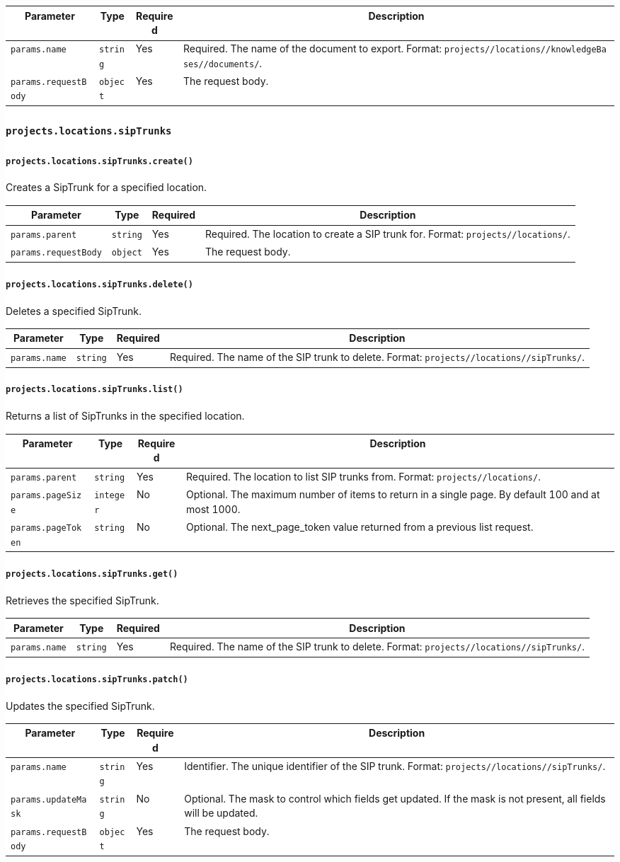 | Parameter | Type | Required | Description |
|---|---|---|---|
| `params.name` | `string` | Yes | Required. The name of the document to export. Format: `projects//locations//knowledgeBases//documents/`. |
| `params.requestBody` | `object` | Yes | The request body. |

### `projects.locations.sipTrunks`

#### `projects.locations.sipTrunks.create()`

Creates a SipTrunk for a specified location.

| Parameter | Type | Required | Description |
|---|---|---|---|
| `params.parent` | `string` | Yes | Required. The location to create a SIP trunk for. Format: `projects//locations/`. |
| `params.requestBody` | `object` | Yes | The request body. |

#### `projects.locations.sipTrunks.delete()`

Deletes a specified SipTrunk.

| Parameter | Type | Required | Description |
|---|---|---|---|
| `params.name` | `string` | Yes | Required. The name of the SIP trunk to delete. Format: `projects//locations//sipTrunks/`. |

#### `projects.locations.sipTrunks.list()`

Returns a list of SipTrunks in the specified location.

| Parameter | Type | Required | Description |
|---|---|---|---|
| `params.parent` | `string` | Yes | Required. The location to list SIP trunks from. Format: `projects//locations/`. |
| `params.pageSize` | `integer` | No | Optional. The maximum number of items to return in a single page. By default 100 and at most 1000. |
| `params.pageToken` | `string` | No | Optional. The next_page_token value returned from a previous list request. |

#### `projects.locations.sipTrunks.get()`

Retrieves the specified SipTrunk.

| Parameter | Type | Required | Description |
|---|---|---|---|
| `params.name` | `string` | Yes | Required. The name of the SIP trunk to delete. Format: `projects//locations//sipTrunks/`. |

#### `projects.locations.sipTrunks.patch()`

Updates the specified SipTrunk.

| Parameter | Type | Required | Description |
|---|---|---|---|
| `params.name` | `string` | Yes | Identifier. The unique identifier of the SIP trunk. Format: `projects//locations//sipTrunks/`. |
| `params.updateMask` | `string` | No | Optional. The mask to control which fields get updated. If the mask is not present, all fields will be updated. |
| `params.requestBody` | `object` | Yes | The request body. |
